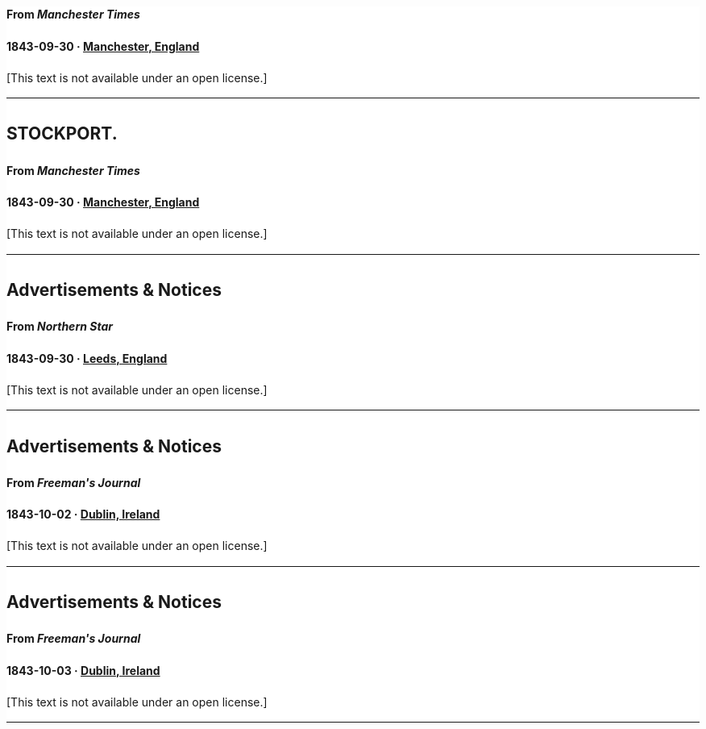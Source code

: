 #### From _Manchester Times_

#### 1843-09-30 &middot; [Manchester, England](http://dbpedia.org/resource/Manchester)

[This text is not available under an open license.]

---

## STOCKPORT.

#### From _Manchester Times_

#### 1843-09-30 &middot; [Manchester, England](http://dbpedia.org/resource/Manchester)

[This text is not available under an open license.]

---

## Advertisements & Notices

#### From _Northern Star_

#### 1843-09-30 &middot; [Leeds, England](http://dbpedia.org/resource/Leeds)

[This text is not available under an open license.]

---

## Advertisements & Notices

#### From _Freeman's Journal_

#### 1843-10-02 &middot; [Dublin, Ireland](http://dbpedia.org/resource/Dublin)

[This text is not available under an open license.]

---

## Advertisements & Notices

#### From _Freeman's Journal_

#### 1843-10-03 &middot; [Dublin, Ireland](http://dbpedia.org/resource/Dublin)

[This text is not available under an open license.]

---
